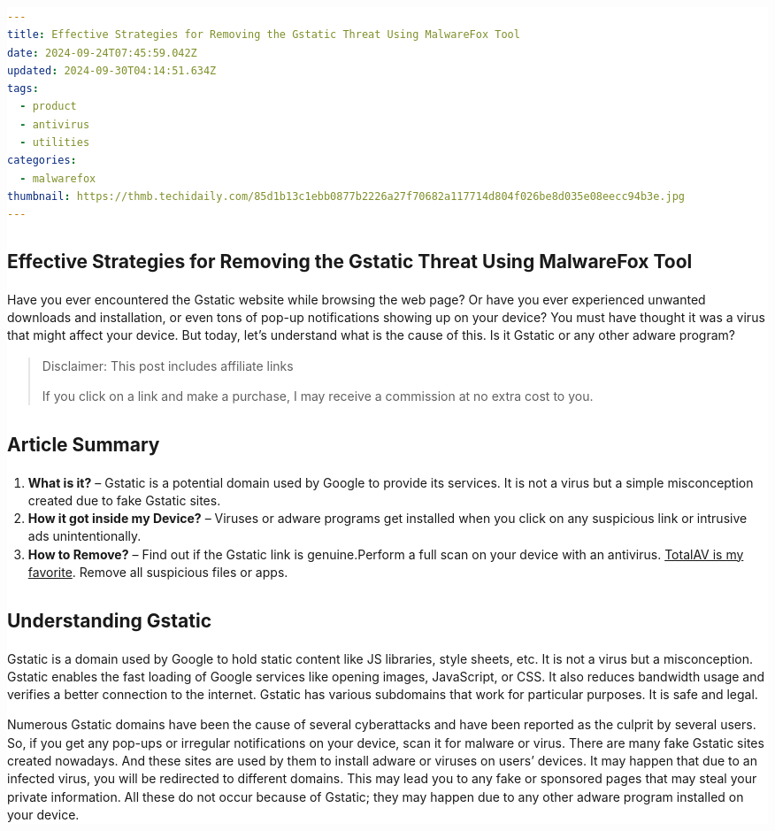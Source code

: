 ```yaml
---
title: Effective Strategies for Removing the Gstatic Threat Using MalwareFox Tool
date: 2024-09-24T07:45:59.042Z
updated: 2024-09-30T04:14:51.634Z
tags:
  - product
  - antivirus
  - utilities
categories:
  - malwarefox
thumbnail: https://thmb.techidaily.com/85d1b13c1ebb0877b2226a27f70682a117714d804f026be8d035e08eecc94b3e.jpg
---
```


## Effective Strategies for Removing the Gstatic Threat Using MalwareFox Tool

Have you ever encountered the Gstatic website while browsing the web page? Or have you ever experienced unwanted downloads and installation, or even tons of pop-up notifications showing up on your device? You must have thought it was a virus that might affect your device. But today, let’s understand what is the cause of this. Is it Gstatic or any other adware program? 

>  Disclaimer: This post includes affiliate links
>
>  If you click on a link and make a purchase, I may receive a commission at no extra cost to you.
>

## Article Summary

1. **What is it?** – Gstatic is a potential domain used by Google to provide its services. It is not a virus but a simple misconception created due to fake Gstatic sites.
2. **How it got inside my Device?** – Viruses or adware programs get installed when you click on any suspicious link or intrusive ads unintentionally.
3. **How to Remove?** – Find out if the Gstatic link is genuine.Perform a full scan on your device with an antivirus. [TotalAV is my favorite](https://tools.techidaily.com/malwarefox/products/). Remove all suspicious files or apps.

## Understanding Gstatic

Gstatic is a domain used by Google to hold static content like JS libraries, style sheets, etc. It is not a virus but a misconception. Gstatic enables the fast loading of Google services like opening images, JavaScript, or CSS. It also reduces bandwidth usage and verifies a better connection to the internet. Gstatic has various subdomains that work for particular purposes. It is safe and legal. 

Numerous Gstatic domains have been the cause of several cyberattacks and have been reported as the culprit by several users. So, if you get any pop-ups or irregular notifications on your device, scan it for malware or virus. There are many fake Gstatic sites created nowadays. And these sites are used by them to install adware or viruses on users’ devices. It may happen that due to an infected virus, you will be redirected to different domains. This may lead you to any fake or sponsored pages that may steal your private information. All these do not occur because of Gstatic; they may happen due to any other adware program installed on your device. 
